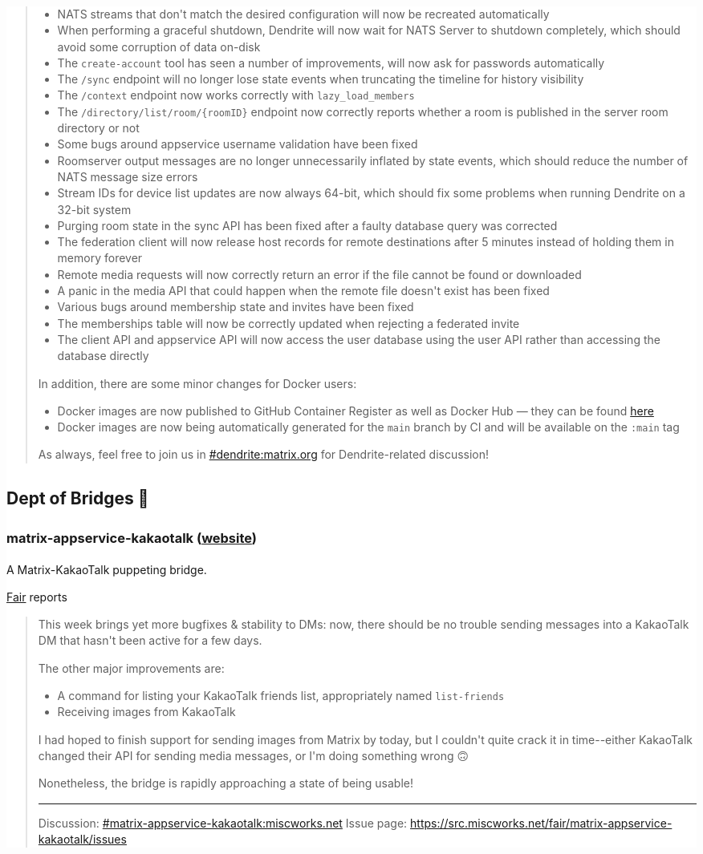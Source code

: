 > * NATS streams that don't match the desired configuration will now be recreated automatically
> * When performing a graceful shutdown, Dendrite will now wait for NATS Server to shutdown completely, which should avoid some corruption of data on-disk
> * The `create-account` tool has seen a number of improvements, will now ask for passwords automatically
> * The `/sync` endpoint will no longer lose state events when truncating the timeline for history visibility
> * The `/context` endpoint now works correctly with `lazy_load_members`
> * The `/directory/list/room/{roomID}` endpoint now correctly reports whether a room is published in the server room directory or not
> * Some bugs around appservice username validation have been fixed
> * Roomserver output messages are no longer unnecessarily inflated by state events, which should reduce the number of NATS message size errors
> * Stream IDs for device list updates are now always 64-bit, which should fix some problems when running Dendrite on a 32-bit system
> * Purging room state in the sync API has been fixed after a faulty database query was corrected
> * The federation client will now release host records for remote destinations after 5 minutes instead of holding them in memory forever
> * Remote media requests will now correctly return an error if the file cannot be found or downloaded
> * A panic in the media API that could happen when the remote file doesn't exist has been fixed
> * Various bugs around membership state and invites have been fixed
> * The memberships table will now be correctly updated when rejecting a federated invite
> * The client API and appservice API will now access the user database using the user API rather than accessing the database directly
> 
> In addition, there are some minor changes for Docker users:
> 
> * Docker images are now published to GitHub Container Register as well as Docker Hub — they can be found [here](https://github.com/orgs/matrix-org/packages?repo_name=dendrite)
> * Docker images are now being automatically generated for the `main` branch by CI and will be available on the `:main` tag
> 
> As always, feel free to join us in [#dendrite:matrix.org](https://matrix.to/#/#dendrite:matrix.org) for Dendrite-related discussion!

## Dept of Bridges 🌉

### matrix-appservice-kakaotalk ([website](https://src.miscworks.net/fair/matrix-appservice-kakaotalk/))

A Matrix-KakaoTalk puppeting bridge.

[Fair](https://matrix.to/#/@fair:miscworks.net) reports

> This week brings yet more bugfixes & stability to DMs: now, there should be no trouble sending messages into a KakaoTalk DM that hasn't been active for a few days.
> 
> The other major improvements are:
> * A command for listing your KakaoTalk friends list, appropriately named `list-friends`
> * Receiving images from KakaoTalk
> 
> I had hoped to finish support for sending images from Matrix by today, but I couldn't quite crack it in time--either KakaoTalk changed their API for sending media messages, or I'm doing something wrong 🙃
> 
> Nonetheless, the bridge is rapidly approaching a state of being usable!
> 
> ---
> Discussion: [#matrix-appservice-kakaotalk:miscworks.net](https://matrix.to/#/#matrix-appservice-kakaotalk:miscworks.net)
> Issue page: https://src.miscworks.net/fair/matrix-appservice-kakaotalk/issues
